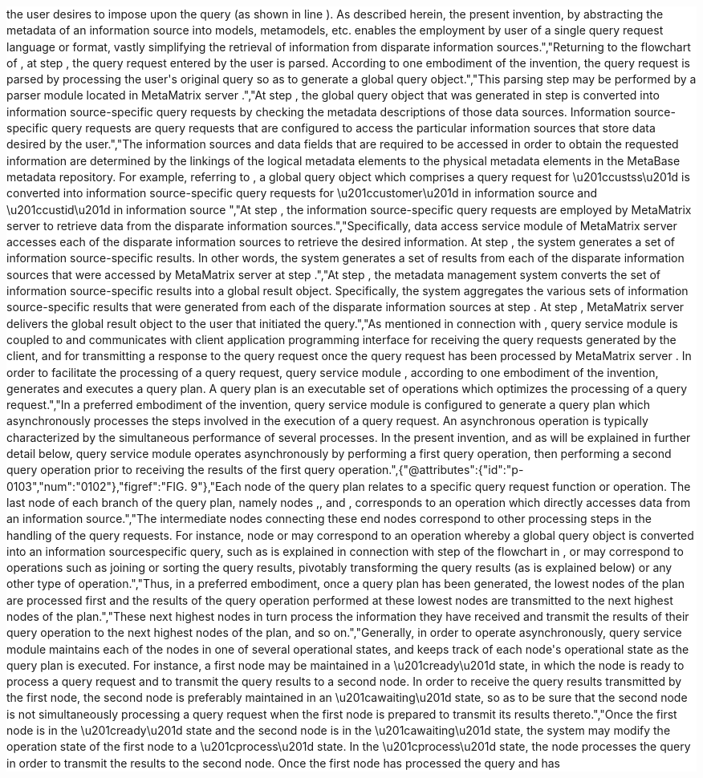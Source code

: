 the user desires to impose upon the query (as shown in line ). As described herein, the present invention, by abstracting the metadata of an information source into models, metamodels, etc. enables the employment by user of a single query request language or format, vastly simplifying the retrieval of information from disparate information sources.","Returning to the flowchart of , at step , the query request entered by the user is parsed. According to one embodiment of the invention, the query request is parsed by processing the user's original query so as to generate a global query object.","This parsing step may be performed by a parser module located in MetaMatrix server .","At step , the global query object that was generated in step  is converted into information source-specific query requests by checking the metadata descriptions of those data sources. Information source-specific query requests are query requests that are configured to access the particular information sources that store data desired by the user.","The information sources and data fields that are required to be accessed in order to obtain the requested information are determined by the linkings of the logical metadata elements to the physical metadata elements in the MetaBase metadata repository. For example, referring to , a global query object which comprises a query request for \u201ccustss\u201d is converted into information source-specific query requests for \u201ccustomer\u201d in information source and \u201ccustid\u201d in information source ","At step , the information source-specific query requests are employed by MetaMatrix server  to retrieve data from the disparate information sources.","Specifically, data access service module  of MetaMatrix server  accesses each of the disparate information sources to retrieve the desired information. At step , the system generates a set of information source-specific results. In other words, the system generates a set of results from each of the disparate information sources that were accessed by MetaMatrix server  at step .","At step , the metadata management system converts the set of information source-specific results into a global result object. Specifically, the system aggregates the various sets of information source-specific results that were generated from each of the disparate information sources at step . At step , MetaMatrix server  delivers the global result object to the user that initiated the query.","As mentioned in connection with , query service module  is coupled to and communicates with client application programming interface  for receiving the query requests generated by the client, and for transmitting a response to the query request once the query request has been processed by MetaMatrix server . In order to facilitate the processing of a query request, query service module , according to one embodiment of the invention, generates and executes a query plan. A query plan is an executable set of operations which optimizes the processing of a query request.","In a preferred embodiment of the invention, query service module  is configured to generate a query plan which asynchronously processes the steps involved in the execution of a query request. An asynchronous operation is typically characterized by the simultaneous performance of several processes. In the present invention, and as will be explained in further detail below, query service module  operates asynchronously by performing a first query operation, then performing a second query operation prior to receiving the results of the first query operation.",{"@attributes":{"id":"p-0103","num":"0102"},"figref":"FIG. 9"},"Each node of the query plan relates to a specific query request function or operation. The last node of each branch of the query plan, namely nodes ,, and , corresponds to an operation which directly accesses data from an information source.","The intermediate nodes connecting these end nodes correspond to other processing steps in the handling of the query requests. For instance, node  or  may correspond to an operation whereby a global query object is converted into an information sourcespecific query, such as is explained in connection with step  of the flowchart in , or may correspond to operations such as joining or sorting the query results, pivotably transforming the query results (as is explained below) or any other type of operation.","Thus, in a preferred embodiment, once a query plan has been generated, the lowest nodes of the plan are processed first and the results of the query operation performed at these lowest nodes are transmitted to the next highest nodes of the plan.","These next highest nodes in turn process the information they have received and transmit the results of their query operation to the next highest nodes of the plan, and so on.","Generally, in order to operate asynchronously, query service module  maintains each of the nodes in one of several operational states, and keeps track of each node's operational state as the query plan is executed. For instance, a first node may be maintained in a \u201cready\u201d state, in which the node is ready to process a query request and to transmit the query results to a second node. In order to receive the query results transmitted by the first node, the second node is preferably maintained in an \u201cawaiting\u201d state, so as to be sure that the second node is not simultaneously processing a query request when the first node is prepared to transmit its results thereto.","Once the first node is in the \u201cready\u201d state and the second node is in the \u201cawaiting\u201d state, the system may modify the operation state of the first node to a \u201cprocess\u201d state. In the \u201cprocess\u201d state, the node processes the query in order to transmit the results to the second node. Once the first node has processed the query and has